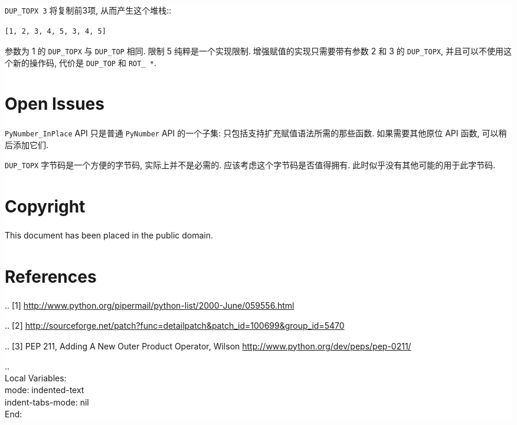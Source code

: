 ``DUP_TOPX 3`` 将复制前3项, 从而产生这个堆栈::

    [1, 2, 3, 4, 5, 3, 4, 5]

参数为 1 的 ``DUP_TOPX`` 与 ``DUP_TOP`` 相同. 限制 5 纯粹是一个实现限制.
增强赋值的实现只需要带有参数 2 和 3 的 ``DUP_TOPX``, 并且可以不使用这个新的操作码,
代价是 ``DUP_TOP`` 和 ``ROT_ *``.


Open Issues
===========

``PyNumber_InPlace`` API 只是普通 ``PyNumber`` API 的一个子集:
只包括支持扩充赋值语法所需的那些函数. 如果需要其他原位 API 函数, 可以稍后添加它们.

``DUP_TOPX`` 字节码是一个方便的字节码, 实际上并不是必需的.
应该考虑这个字节码是否值得拥有. 此时似乎没有其他可能的用于此字节码.


Copyright
=========

This document has been placed in the public domain.


References
==========

.. [1] http://www.python.org/pipermail/python-list/2000-June/059556.html

.. [2] http://sourceforge.net/patch?func=detailpatch&patch_id=100699&group_id=5470

.. [3] PEP 211, Adding A New Outer Product Operator, Wilson
       http://www.python.org/dev/peps/pep-0211/


..  
  Local Variables:  
  mode: indented-text  
  indent-tabs-mode: nil  
  End:  

